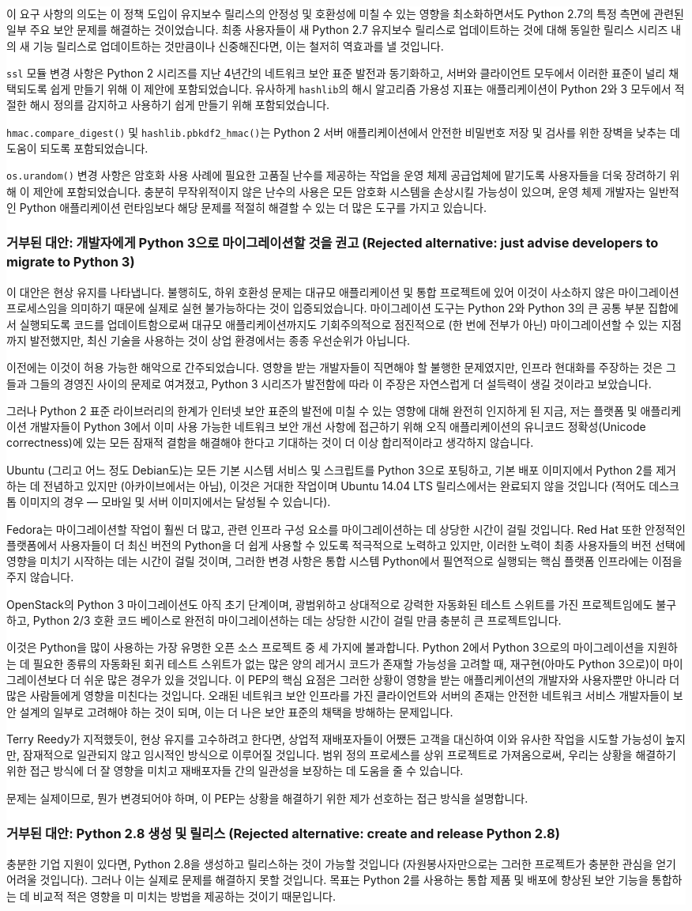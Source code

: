 이 요구 사항의 의도는 이 정책 도입이 유지보수 릴리스의 안정성 및 호환성에 미칠 수 있는 영향을 최소화하면서도 Python 2.7의 특정 측면에 관련된 일부 주요 보안 문제를 해결하는 것이었습니다. 최종 사용자들이 새 Python 2.7 유지보수 릴리스로 업데이트하는 것에 대해 동일한 릴리스 시리즈 내의 새 기능 릴리스로 업데이트하는 것만큼이나 신중해진다면, 이는 철저히 역효과를 낼 것입니다.

`ssl` 모듈 변경 사항은 Python 2 시리즈를 지난 4년간의 네트워크 보안 표준 발전과 동기화하고, 서버와 클라이언트 모두에서 이러한 표준이 널리 채택되도록 쉽게 만들기 위해 이 제안에 포함되었습니다. 유사하게 `hashlib`의 해시 알고리즘 가용성 지표는 애플리케이션이 Python 2와 3 모두에서 적절한 해시 정의를 감지하고 사용하기 쉽게 만들기 위해 포함되었습니다.

`hmac.compare_digest()` 및 `hashlib.pbkdf2_hmac()`는 Python 2 서버 애플리케이션에서 안전한 비밀번호 저장 및 검사를 위한 장벽을 낮추는 데 도움이 되도록 포함되었습니다.

`os.urandom()` 변경 사항은 암호화 사용 사례에 필요한 고품질 난수를 제공하는 작업을 운영 체제 공급업체에 맡기도록 사용자들을 더욱 장려하기 위해 이 제안에 포함되었습니다. 충분히 무작위적이지 않은 난수의 사용은 모든 암호화 시스템을 손상시킬 가능성이 있으며, 운영 체제 개발자는 일반적인 Python 애플리케이션 런타임보다 해당 문제를 적절히 해결할 수 있는 더 많은 도구를 가지고 있습니다.

### 거부된 대안: 개발자에게 Python 3으로 마이그레이션할 것을 권고 (Rejected alternative: just advise developers to migrate to Python 3)

이 대안은 현상 유지를 나타냅니다. 불행히도, 하위 호환성 문제는 대규모 애플리케이션 및 통합 프로젝트에 있어 이것이 사소하지 않은 마이그레이션 프로세스임을 의미하기 때문에 실제로 실현 불가능하다는 것이 입증되었습니다. 마이그레이션 도구는 Python 2와 Python 3의 큰 공통 부분 집합에서 실행되도록 코드를 업데이트함으로써 대규모 애플리케이션까지도 기회주의적으로 점진적으로 (한 번에 전부가 아닌) 마이그레이션할 수 있는 지점까지 발전했지만, 최신 기술을 사용하는 것이 상업 환경에서는 종종 우선순위가 아닙니다.

이전에는 이것이 허용 가능한 해악으로 간주되었습니다. 영향을 받는 개발자들이 직면해야 할 불행한 문제였지만, 인프라 현대화를 주장하는 것은 그들과 그들의 경영진 사이의 문제로 여겨졌고, Python 3 시리즈가 발전함에 따라 이 주장은 자연스럽게 더 설득력이 생길 것이라고 보았습니다.

그러나 Python 2 표준 라이브러리의 한계가 인터넷 보안 표준의 발전에 미칠 수 있는 영향에 대해 완전히 인지하게 된 지금, 저는 플랫폼 및 애플리케이션 개발자들이 Python 3에서 이미 사용 가능한 네트워크 보안 개선 사항에 접근하기 위해 오직 애플리케이션의 유니코드 정확성(Unicode correctness)에 있는 모든 잠재적 결함을 해결해야 한다고 기대하는 것이 더 이상 합리적이라고 생각하지 않습니다.

Ubuntu (그리고 어느 정도 Debian도)는 모든 기본 시스템 서비스 및 스크립트를 Python 3으로 포팅하고, 기본 배포 이미지에서 Python 2를 제거하는 데 전념하고 있지만 (아카이브에서는 아님), 이것은 거대한 작업이며 Ubuntu 14.04 LTS 릴리스에서는 완료되지 않을 것입니다 (적어도 데스크톱 이미지의 경우 — 모바일 및 서버 이미지에서는 달성될 수 있습니다).

Fedora는 마이그레이션할 작업이 훨씬 더 많고, 관련 인프라 구성 요소를 마이그레이션하는 데 상당한 시간이 걸릴 것입니다. Red Hat 또한 안정적인 플랫폼에서 사용자들이 더 최신 버전의 Python을 더 쉽게 사용할 수 있도록 적극적으로 노력하고 있지만, 이러한 노력이 최종 사용자들의 버전 선택에 영향을 미치기 시작하는 데는 시간이 걸릴 것이며, 그러한 변경 사항은 통합 시스템 Python에서 필연적으로 실행되는 핵심 플랫폼 인프라에는 이점을 주지 않습니다.

OpenStack의 Python 3 마이그레이션도 아직 초기 단계이며, 광범위하고 상대적으로 강력한 자동화된 테스트 스위트를 가진 프로젝트임에도 불구하고, Python 2/3 호환 코드 베이스로 완전히 마이그레이션하는 데는 상당한 시간이 걸릴 만큼 충분히 큰 프로젝트입니다.

이것은 Python을 많이 사용하는 가장 유명한 오픈 소스 프로젝트 중 세 가지에 불과합니다. Python 2에서 Python 3으로의 마이그레이션을 지원하는 데 필요한 종류의 자동화된 회귀 테스트 스위트가 없는 많은 양의 레거시 코드가 존재할 가능성을 고려할 때, 재구현(아마도 Python 3으로)이 마이그레이션보다 더 쉬운 많은 경우가 있을 것입니다. 이 PEP의 핵심 요점은 그러한 상황이 영향을 받는 애플리케이션의 개발자와 사용자뿐만 아니라 더 많은 사람들에게 영향을 미친다는 것입니다. 오래된 네트워크 보안 인프라를 가진 클라이언트와 서버의 존재는 안전한 네트워크 서비스 개발자들이 보안 설계의 일부로 고려해야 하는 것이 되며, 이는 더 나은 보안 표준의 채택을 방해하는 문제입니다.

Terry Reedy가 지적했듯이, 현상 유지를 고수하려고 한다면, 상업적 재배포자들이 어쨌든 고객을 대신하여 이와 유사한 작업을 시도할 가능성이 높지만, 잠재적으로 일관되지 않고 임시적인 방식으로 이루어질 것입니다. 범위 정의 프로세스를 상위 프로젝트로 가져옴으로써, 우리는 상황을 해결하기 위한 접근 방식에 더 잘 영향을 미치고 재배포자들 간의 일관성을 보장하는 데 도움을 줄 수 있습니다.

문제는 실제이므로, 뭔가 변경되어야 하며, 이 PEP는 상황을 해결하기 위한 제가 선호하는 접근 방식을 설명합니다.

### 거부된 대안: Python 2.8 생성 및 릴리스 (Rejected alternative: create and release Python 2.8)

충분한 기업 지원이 있다면, Python 2.8을 생성하고 릴리스하는 것이 가능할 것입니다 (자원봉사자만으로는 그러한 프로젝트가 충분한 관심을 얻기 어려울 것입니다). 그러나 이는 실제로 문제를 해결하지 못할 것입니다. 목표는 Python 2를 사용하는 통합 제품 및 배포에 향상된 보안 기능을 통합하는 데 비교적 적은 영향을 미 미치는 방법을 제공하는 것이기 때문입니다.
